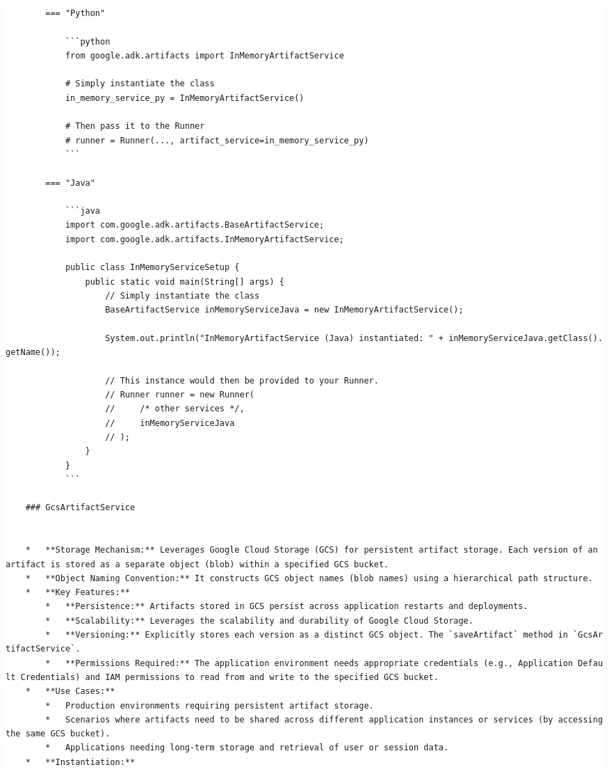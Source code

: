             === "Python"

                ```python
                from google.adk.artifacts import InMemoryArtifactService

                # Simply instantiate the class
                in_memory_service_py = InMemoryArtifactService()

                # Then pass it to the Runner
                # runner = Runner(..., artifact_service=in_memory_service_py)
                ```

            === "Java"

                ```java
                import com.google.adk.artifacts.BaseArtifactService;
                import com.google.adk.artifacts.InMemoryArtifactService;

                public class InMemoryServiceSetup {
                    public static void main(String[] args) {
                        // Simply instantiate the class
                        BaseArtifactService inMemoryServiceJava = new InMemoryArtifactService();

                        System.out.println("InMemoryArtifactService (Java) instantiated: " + inMemoryServiceJava.getClass().getName());

                        // This instance would then be provided to your Runner.
                        // Runner runner = new Runner(
                        //     /* other services */,
                        //     inMemoryServiceJava
                        // );
                    }
                }
                ```

        ### GcsArtifactService


        *   **Storage Mechanism:** Leverages Google Cloud Storage (GCS) for persistent artifact storage. Each version of an artifact is stored as a separate object (blob) within a specified GCS bucket.
        *   **Object Naming Convention:** It constructs GCS object names (blob names) using a hierarchical path structure.
        *   **Key Features:**
            *   **Persistence:** Artifacts stored in GCS persist across application restarts and deployments.
            *   **Scalability:** Leverages the scalability and durability of Google Cloud Storage.
            *   **Versioning:** Explicitly stores each version as a distinct GCS object. The `saveArtifact` method in `GcsArtifactService`.
            *   **Permissions Required:** The application environment needs appropriate credentials (e.g., Application Default Credentials) and IAM permissions to read from and write to the specified GCS bucket.
        *   **Use Cases:**
            *   Production environments requiring persistent artifact storage.
            *   Scenarios where artifacts need to be shared across different application instances or services (by accessing the same GCS bucket).
            *   Applications needing long-term storage and retrieval of user or session data.
        *   **Instantiation:**
